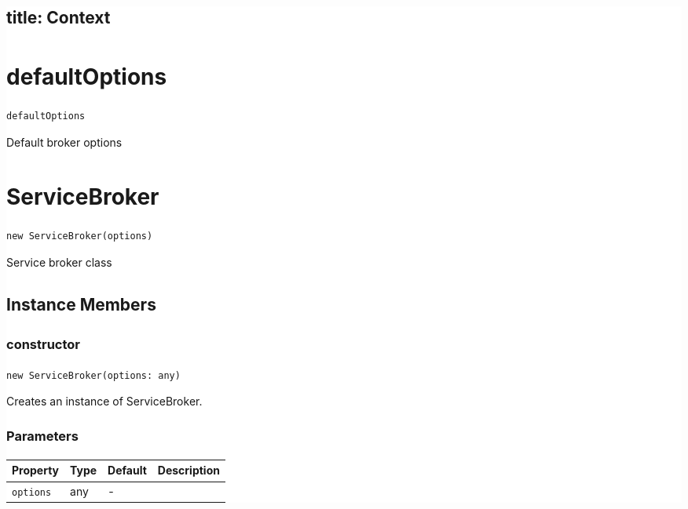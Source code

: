 title: Context
---



# defaultOptions




`defaultOptions`

Default broker options













# ServiceBroker




`new ServiceBroker(options)`

Service broker class








## Instance Members



### constructor



`new ServiceBroker(options: any)`

Creates an instance of ServiceBroker.


### Parameters

| Property | Type | Default | Description |
| -------- | ---- | ------- | ----------- |
| `options` | any | - |  |







